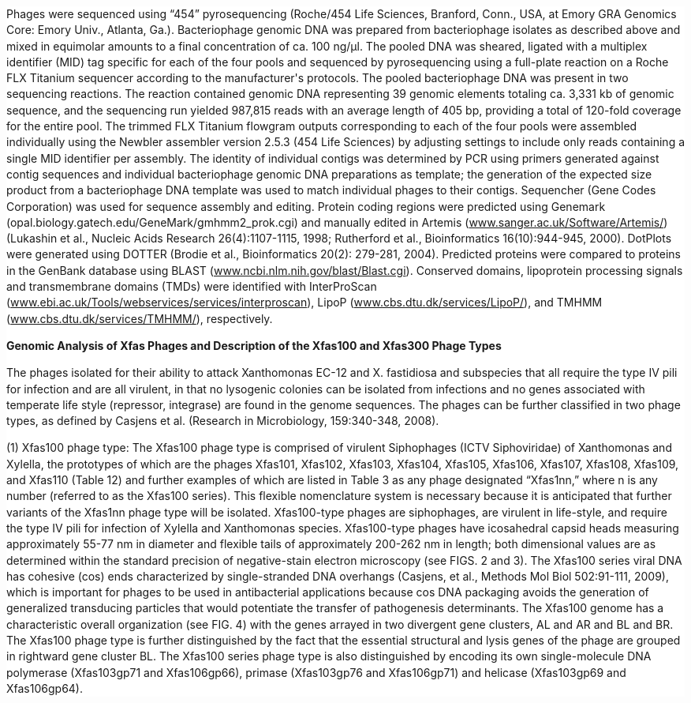 Phages were sequenced using “454” pyrosequencing (Roche/454 Life Sciences, Branford, Conn., USA, at Emory GRA Genomics Core: Emory Univ., Atlanta, Ga.). Bacteriophage genomic DNA was prepared from bacteriophage isolates as described above and mixed in equimolar amounts to a final concentration of ca. 100 ng/μl. The pooled DNA was sheared, ligated with a multiplex identifier (MID) tag specific for each of the four pools and sequenced by pyrosequencing using a full-plate reaction on a Roche FLX Titanium sequencer according to the manufacturer's protocols. The pooled bacteriophage DNA was present in two sequencing reactions. The reaction contained genomic DNA representing 39 genomic elements totaling ca. 3,331 kb of genomic sequence, and the sequencing run yielded 987,815 reads with an average length of 405 bp, providing a total of 120-fold coverage for the entire pool. The trimmed FLX Titanium flowgram outputs corresponding to each of the four pools were assembled individually using the Newbler assembler version 2.5.3 (454 Life Sciences) by adjusting settings to include only reads containing a single MID identifier per assembly. The identity of individual contigs was determined by PCR using primers generated against contig sequences and individual bacteriophage genomic DNA preparations as template; the generation of the expected size product from a bacteriophage DNA template was used to match individual phages to their contigs. Sequencher (Gene Codes Corporation) was used for sequence assembly and editing. Protein coding regions were predicted using Genemark (opal.biology.gatech.edu/GeneMark/gmhmm2_prok.cgi) and manually edited in Artemis (www.sanger.ac.uk/Software/Artemis/) (Lukashin et al., Nucleic Acids Research 26(4):1107-1115, 1998; Rutherford et al., Bioinformatics 16(10):944-945, 2000). DotPlots were generated using DOTTER (Brodie et al., Bioinformatics 20(2): 279-281, 2004). Predicted proteins were compared to proteins in the GenBank database using BLAST (www.ncbi.nlm.nih.gov/blast/Blast.cgi). Conserved domains, lipoprotein processing signals and transmembrane domains (TMDs) were identified with InterProScan (www.ebi.ac.uk/Tools/webservices/services/interproscan), LipoP (www.cbs.dtu.dk/services/LipoP/), and TMHMM (www.cbs.dtu.dk/services/TMHMM/), respectively.

**Genomic Analysis of Xfas Phages and Description of the Xfas100 and Xfas300 Phage Types**

The phages isolated for their ability to attack Xanthomonas EC-12 and X. fastidiosa and subspecies that all require the type IV pili for infection and are all virulent, in that no lysogenic colonies can be isolated from infections and no genes associated with temperate life style (repressor, integrase) are found in the genome sequences. The phages can be further classified in two phage types, as defined by Casjens et al. (Research in Microbiology, 159:340-348, 2008).

(1) Xfas100 phage type: The Xfas100 phage type is comprised of virulent Siphophages (ICTV Siphoviridae) of Xanthomonas and Xylella, the prototypes of which are the phages Xfas101, Xfas102, Xfas103, Xfas104, Xfas105, Xfas106, Xfas107, Xfas108, Xfas109, and Xfas110 (Table 12) and further examples of which are listed in Table 3 as any phage designated “Xfas1nn,” where n is any number (referred to as the Xfas100 series). This flexible nomenclature system is necessary because it is anticipated that further variants of the Xfas1nn phage type will be isolated. Xfas100-type phages are siphophages, are virulent in life-style, and require the type IV pili for infection of Xylella and Xanthomonas species. Xfas100-type phages have icosahedral capsid heads measuring approximately 55-77 nm in diameter and flexible tails of approximately 200-262 nm in length; both dimensional values are as determined within the standard precision of negative-stain electron microscopy (see FIGS. 2 and 3). The Xfas100 series viral DNA has cohesive (cos) ends characterized by single-stranded DNA overhangs (Casjens, et al., Methods Mol Biol 502:91-111, 2009), which is important for phages to be used in antibacterial applications because cos DNA packaging avoids the generation of generalized transducing particles that would potentiate the transfer of pathogenesis determinants. The Xfas100 genome has a characteristic overall organization (see FIG. 4) with the genes arrayed in two divergent gene clusters, AL and AR and BL and BR. The Xfas100 phage type is further distinguished by the fact that the essential structural and lysis genes of the phage are grouped in rightward gene cluster BL. The Xfas100 series phage type is also distinguished by encoding its own single-molecule DNA polymerase (Xfas103gp71 and Xfas106gp66), primase (Xfas103gp76 and Xfas106gp71) and helicase (Xfas103gp69 and Xfas106gp64).
